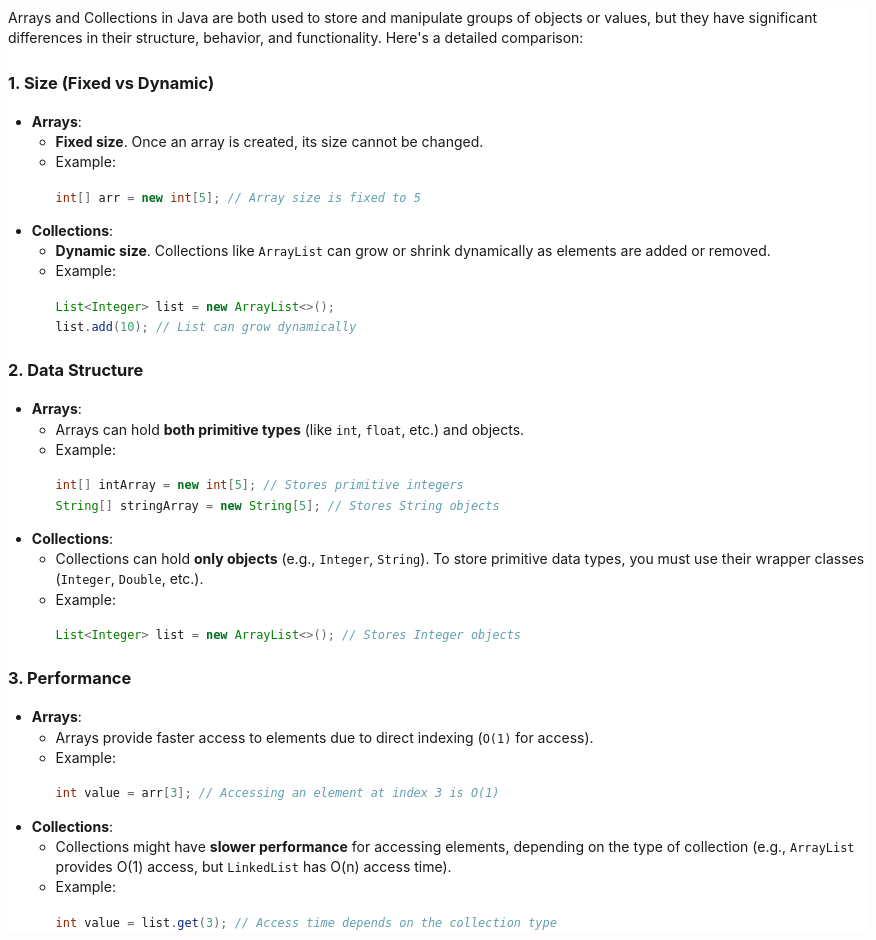 Arrays and Collections in Java are both used to store and manipulate groups of objects or values, but they have significant differences in their structure, behavior, and functionality. Here's a detailed comparison:

### 1. **Size (Fixed vs Dynamic)**
- **Arrays**: 
  - **Fixed size**. Once an array is created, its size cannot be changed.
  - Example:
    ```java
    int[] arr = new int[5]; // Array size is fixed to 5
    ```
- **Collections**:
  - **Dynamic size**. Collections like `ArrayList` can grow or shrink dynamically as elements are added or removed.
  - Example:
    ```java
    List<Integer> list = new ArrayList<>();
    list.add(10); // List can grow dynamically
    ```

### 2. **Data Structure**
- **Arrays**:
  - Arrays can hold **both primitive types** (like `int`, `float`, etc.) and objects.
  - Example:
    ```java
    int[] intArray = new int[5]; // Stores primitive integers
    String[] stringArray = new String[5]; // Stores String objects
    ```
- **Collections**:
  - Collections can hold **only objects** (e.g., `Integer`, `String`). To store primitive data types, you must use their wrapper classes (`Integer`, `Double`, etc.).
  - Example:
    ```java
    List<Integer> list = new ArrayList<>(); // Stores Integer objects
    ```

### 3. **Performance**
- **Arrays**:
  - Arrays provide faster access to elements due to direct indexing (`O(1)` for access).
  - Example:
    ```java
    int value = arr[3]; // Accessing an element at index 3 is O(1)
    ```
- **Collections**:
  - Collections might have **slower performance** for accessing elements, depending on the type of collection (e.g., `ArrayList` provides O(1) access, but `LinkedList` has O(n) access time).
  - Example:
    ```java
    int value = list.get(3); // Access time depends on the collection type
    ```
